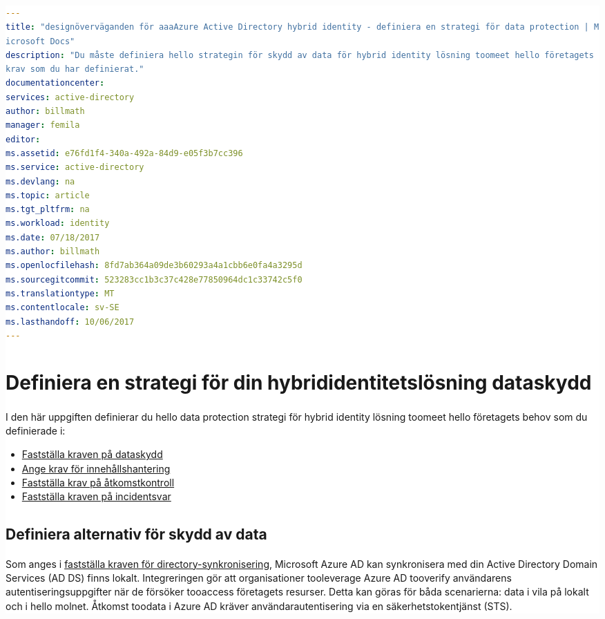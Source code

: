 ```yaml
---
title: "designöverväganden för aaaAzure Active Directory hybrid identity - definiera en strategi för data protection | Microsoft Docs"
description: "Du måste definiera hello strategin för skydd av data för hybrid identity lösning toomeet hello företagets krav som du har definierat."
documentationcenter: 
services: active-directory
author: billmath
manager: femila
editor: 
ms.assetid: e76fd1f4-340a-492a-84d9-e05f3b7cc396
ms.service: active-directory
ms.devlang: na
ms.topic: article
ms.tgt_pltfrm: na
ms.workload: identity
ms.date: 07/18/2017
ms.author: billmath
ms.openlocfilehash: 8fd7ab364a09de3b60293a4a1cbb6e0fa4a3295d
ms.sourcegitcommit: 523283cc1b3c37c428e77850964dc1c33742c5f0
ms.translationtype: MT
ms.contentlocale: sv-SE
ms.lasthandoff: 10/06/2017
---
```

# <a name="define-data-protection-strategy-for-your-hybrid-identity-solution"></a>Definiera en strategi för din hybrididentitetslösning dataskydd
I den här uppgiften definierar du hello data protection strategi för hybrid identity lösning toomeet hello företagets behov som du definierade i:

* [Fastställa kraven på dataskydd](active-directory-hybrid-identity-design-considerations-dataprotection-requirements.md)
* [Ange krav för innehållshantering](active-directory-hybrid-identity-design-considerations-contentmgt-requirements.md)
* [Fastställa krav på åtkomstkontroll](active-directory-hybrid-identity-design-considerations-accesscontrol-requirements.md)
* [Fastställa kraven på incidentsvar](active-directory-hybrid-identity-design-considerations-incident-response-requirements.md)

## <a name="define-data-protection-options"></a>Definiera alternativ för skydd av data
Som anges i [fastställa kraven för directory-synkronisering](active-directory-hybrid-identity-design-considerations-directory-sync-requirements.md), Microsoft Azure AD kan synkronisera med din Active Directory Domain Services (AD DS) finns lokalt. Integreringen gör att organisationer tooleverage Azure AD tooverify användarens autentiseringsuppgifter när de försöker tooaccess företagets resurser. Detta kan göras för båda scenarierna: data i vila på lokalt och i hello molnet.  Åtkomst toodata i Azure AD kräver användarautentisering via en säkerhetstokentjänst (STS).
